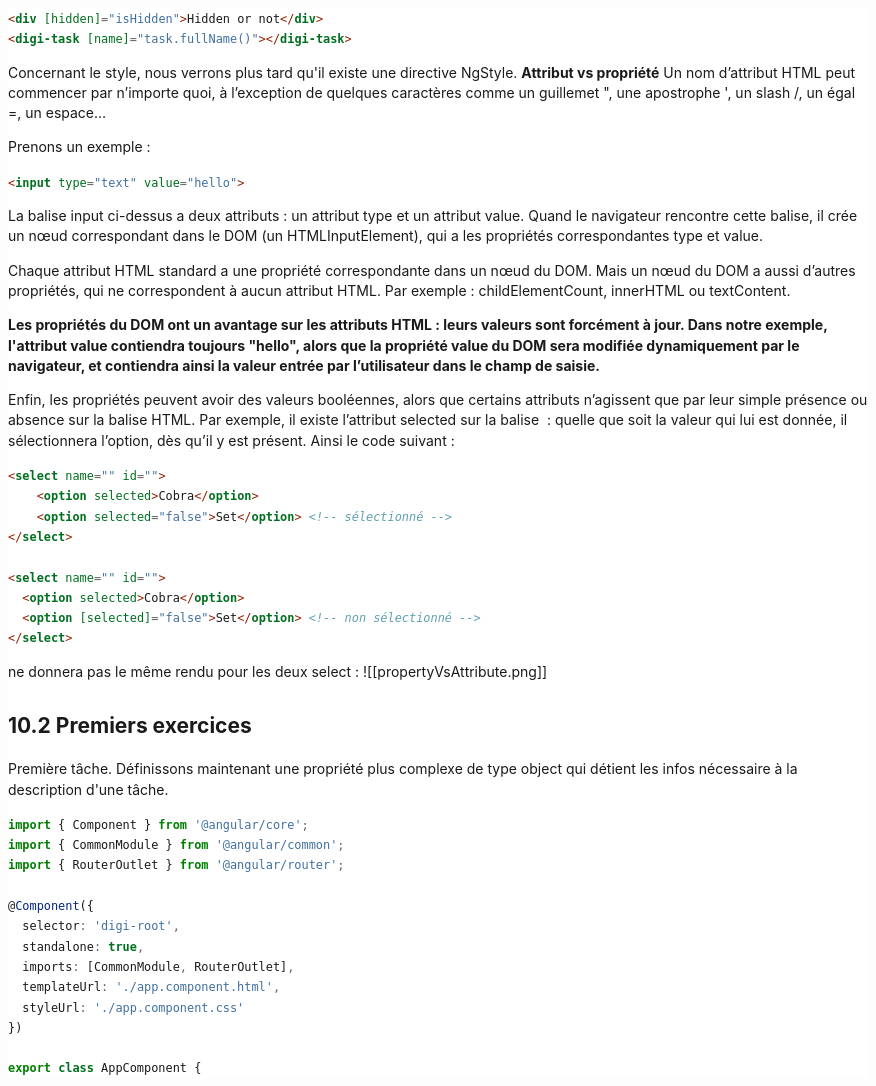 ```html
<div [hidden]="isHidden">Hidden or not</div>
<digi-task [name]="task.fullName()"></digi-task>
```

Concernant le style, nous verrons plus tard qu'il existe une directive NgStyle.
**Attribut vs propriété**
Un nom d’attribut HTML peut commencer par n’importe quoi, à l’exception de quelques caractères comme un guillemet ", une apostrophe ', un slash /, un égal =, un espace…

Prenons un exemple :

```html
<input type="text" value="hello">
```

La balise input ci-dessus a deux attributs : un attribut type et un attribut value. Quand le navigateur rencontre cette balise, il crée un nœud correspondant dans le DOM (un HTMLInputElement), qui a les propriétés correspondantes type et value.

Chaque attribut HTML standard a une propriété correspondante dans un nœud du DOM. Mais un nœud du DOM a aussi d’autres propriétés, qui ne correspondent à aucun attribut HTML. Par exemple : childElementCount, innerHTML ou textContent.

**Les propriétés du DOM ont un avantage sur les attributs HTML : leurs valeurs sont forcément à jour. Dans notre exemple, l'attribut value contiendra toujours "hello", alors que la propriété value du DOM sera modifiée dynamiquement par le navigateur, et contiendra ainsi la valeur entrée par l’utilisateur dans le champ de saisie.**

Enfin, les propriétés peuvent avoir des valeurs booléennes, alors que certains attributs n’agissent que par leur simple présence ou absence sur la balise HTML. Par exemple, il existe l’attribut selected sur la balise  : quelle que soit la valeur qui lui est donnée, il sélectionnera l’option, dès qu’il y est présent.
Ainsi le code suivant :

```html
<select name="" id="">
	<option selected>Cobra</option>
	<option selected="false">Set</option> <!-- sélectionné -->
</select>

<select name="" id="">
  <option selected>Cobra</option>
  <option [selected]="false">Set</option> <!-- non sélectionné -->
</select>
```

ne donnera pas le même rendu pour les deux select :
![[propertyVsAttribute.png]]

## 10.2 Premiers exercices

Première tâche. Définissons maintenant une propriété plus complexe de type object qui détient les infos nécessaire à la description d'une tâche.

```ts
import { Component } from '@angular/core';
import { CommonModule } from '@angular/common';
import { RouterOutlet } from '@angular/router';

@Component({
  selector: 'digi-root',
  standalone: true,
  imports: [CommonModule, RouterOutlet],
  templateUrl: './app.component.html',
  styleUrl: './app.component.css'
})

export class AppComponent {
```